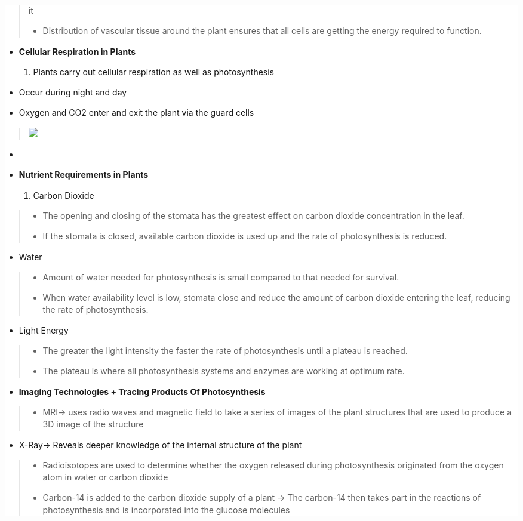 > it
>
> - Distribution of vascular tissue around the plant ensures that all
> cells are getting the energy required to function.

-   **Cellular Respiration in Plants**

    1.  Plants carry out cellular respiration as well as photosynthesis

- Occur during night and day

- Oxygen and CO2 enter and exit the plant via the guard cells

> ![](/statically-image-cdn/uploads/prelimbio1/media/image31.jpg)

-

-   **Nutrient Requirements in Plants**

    1.  Carbon Dioxide

> - The opening and closing of the stomata has the greatest effect on
> carbon dioxide concentration in the leaf.
>
> - If the stomata is closed, available carbon dioxide is used up and
> the rate of photosynthesis is reduced.

- Water

> - Amount of water needed for photosynthesis is small compared to that
> needed for survival.
>
> - When water availability level is low, stomata close and reduce the
> amount of carbon dioxide entering the leaf, reducing the rate of
> photosynthesis.

- Light Energy

> - The greater the light intensity the faster the rate of
> photosynthesis until a plateau is reached.
>
> - The plateau is where all photosynthesis systems and enzymes are
> working at optimum rate.

-   **Imaging Technologies + Tracing Products Of Photosynthesis**

> - MRI→ uses radio waves and magnetic field to take a series of images
> of the plant structures that are used to produce a 3D image of the
> structure

- X-Ray→ Reveals deeper knowledge of the internal structure of the plant

> - Radioisotopes are used to determine whether the oxygen released
> during photosynthesis originated from the oxygen atom in water or
> carbon dioxide
>
> - Carbon-14 is added to the carbon dioxide supply of a plant → The
> carbon-14 then takes part in the reactions of photosynthesis and is
> incorporated into the glucose molecules
